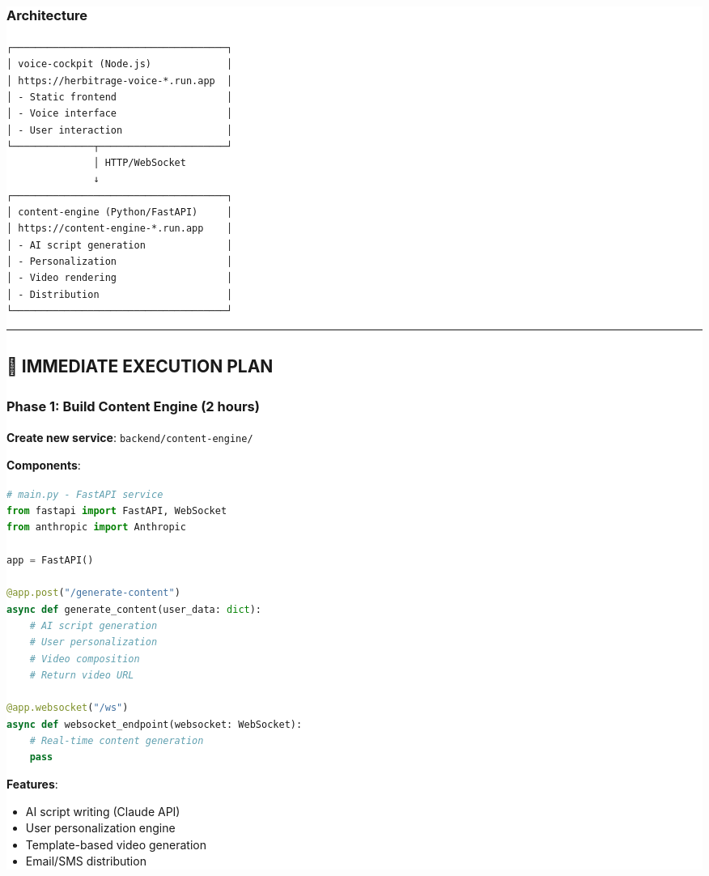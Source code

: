 ### Architecture
```
┌─────────────────────────────────────┐
│ voice-cockpit (Node.js)             │
│ https://herbitrage-voice-*.run.app  │
│ - Static frontend                   │
│ - Voice interface                   │
│ - User interaction                  │
└──────────────┬──────────────────────┘
               │ HTTP/WebSocket
               ↓
┌─────────────────────────────────────┐
│ content-engine (Python/FastAPI)     │
│ https://content-engine-*.run.app    │
│ - AI script generation              │
│ - Personalization                   │
│ - Video rendering                   │
│ - Distribution                      │
└─────────────────────────────────────┘
```

---

## 🚀 IMMEDIATE EXECUTION PLAN

### Phase 1: Build Content Engine (2 hours)
**Create new service**: `backend/content-engine/`

**Components**:
```python
# main.py - FastAPI service
from fastapi import FastAPI, WebSocket
from anthropic import Anthropic

app = FastAPI()

@app.post("/generate-content")
async def generate_content(user_data: dict):
    # AI script generation
    # User personalization
    # Video composition
    # Return video URL

@app.websocket("/ws")
async def websocket_endpoint(websocket: WebSocket):
    # Real-time content generation
    pass
```

**Features**:
- AI script writing (Claude API)
- User personalization engine
- Template-based video generation
- Email/SMS distribution
